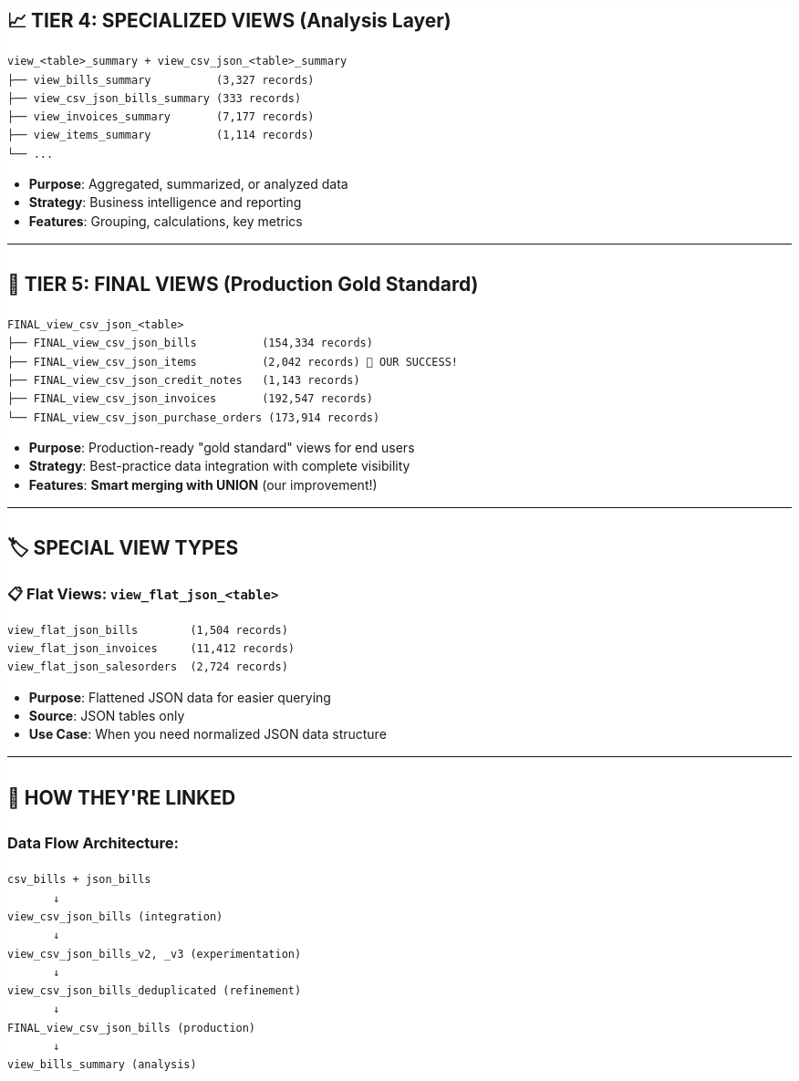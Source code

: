 
## 📈 **TIER 4: SPECIALIZED VIEWS** (Analysis Layer)
```
view_<table>_summary + view_csv_json_<table>_summary
├── view_bills_summary          (3,327 records)
├── view_csv_json_bills_summary (333 records)
├── view_invoices_summary       (7,177 records)
├── view_items_summary          (1,114 records)
└── ...
```
- **Purpose**: Aggregated, summarized, or analyzed data
- **Strategy**: Business intelligence and reporting
- **Features**: Grouping, calculations, key metrics

---

## 🎯 **TIER 5: FINAL VIEWS** (Production Gold Standard)
```
FINAL_view_csv_json_<table>
├── FINAL_view_csv_json_bills          (154,334 records)
├── FINAL_view_csv_json_items          (2,042 records) 🎉 OUR SUCCESS!
├── FINAL_view_csv_json_credit_notes   (1,143 records)
├── FINAL_view_csv_json_invoices       (192,547 records)
└── FINAL_view_csv_json_purchase_orders (173,914 records)
```
- **Purpose**: Production-ready "gold standard" views for end users
- **Strategy**: Best-practice data integration with complete visibility
- **Features**: **Smart merging with UNION** (our improvement!)

---

## 🏷️ **SPECIAL VIEW TYPES**

### 📋 **Flat Views**: `view_flat_json_<table>`
```
view_flat_json_bills        (1,504 records)
view_flat_json_invoices     (11,412 records)
view_flat_json_salesorders  (2,724 records)
```
- **Purpose**: Flattened JSON data for easier querying
- **Source**: JSON tables only
- **Use Case**: When you need normalized JSON data structure

---

## 🔗 **HOW THEY'RE LINKED**

### **Data Flow Architecture:**
```
csv_bills + json_bills
       ↓
view_csv_json_bills (integration)
       ↓
view_csv_json_bills_v2, _v3 (experimentation)
       ↓  
view_csv_json_bills_deduplicated (refinement)
       ↓
FINAL_view_csv_json_bills (production)
       ↓
view_bills_summary (analysis)
```

